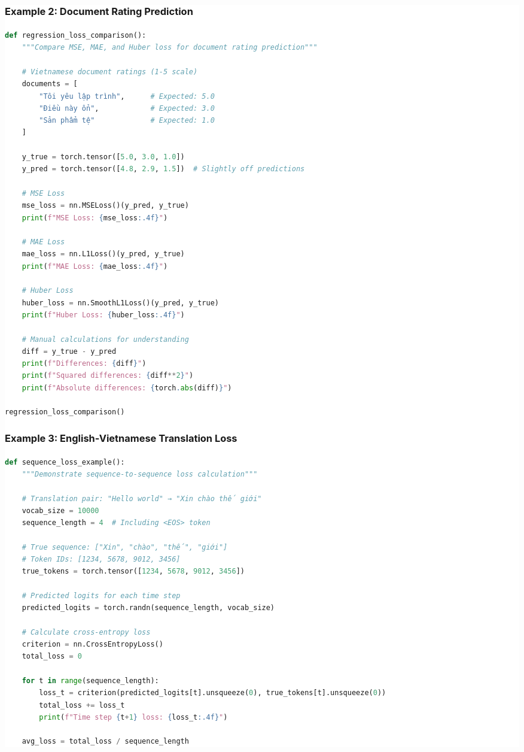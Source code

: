 ### Example 2: Document Rating Prediction

```python
def regression_loss_comparison():
    """Compare MSE, MAE, and Huber loss for document rating prediction"""
    
    # Vietnamese document ratings (1-5 scale)
    documents = [
        "Tôi yêu lập trình",      # Expected: 5.0
        "Điều này ổn",            # Expected: 3.0  
        "Sản phẩm tệ"             # Expected: 1.0
    ]
    
    y_true = torch.tensor([5.0, 3.0, 1.0])
    y_pred = torch.tensor([4.8, 2.9, 1.5])  # Slightly off predictions
    
    # MSE Loss
    mse_loss = nn.MSELoss()(y_pred, y_true)
    print(f"MSE Loss: {mse_loss:.4f}")
    
    # MAE Loss  
    mae_loss = nn.L1Loss()(y_pred, y_true)
    print(f"MAE Loss: {mae_loss:.4f}")
    
    # Huber Loss
    huber_loss = nn.SmoothL1Loss()(y_pred, y_true)
    print(f"Huber Loss: {huber_loss:.4f}")
    
    # Manual calculations for understanding
    diff = y_true - y_pred
    print(f"Differences: {diff}")
    print(f"Squared differences: {diff**2}")
    print(f"Absolute differences: {torch.abs(diff)}")

regression_loss_comparison()
```

### Example 3: English-Vietnamese Translation Loss

```python
def sequence_loss_example():
    """Demonstrate sequence-to-sequence loss calculation"""
    
    # Translation pair: "Hello world" → "Xin chào thế giới"
    vocab_size = 10000
    sequence_length = 4  # Including <EOS> token
    
    # True sequence: ["Xin", "chào", "thế", "giới"]
    # Token IDs: [1234, 5678, 9012, 3456]
    true_tokens = torch.tensor([1234, 5678, 9012, 3456])
    
    # Predicted logits for each time step
    predicted_logits = torch.randn(sequence_length, vocab_size)
    
    # Calculate cross-entropy loss
    criterion = nn.CrossEntropyLoss()
    total_loss = 0
    
    for t in range(sequence_length):
        loss_t = criterion(predicted_logits[t].unsqueeze(0), true_tokens[t].unsqueeze(0))
        total_loss += loss_t
        print(f"Time step {t+1} loss: {loss_t:.4f}")
    
    avg_loss = total_loss / sequence_length
```